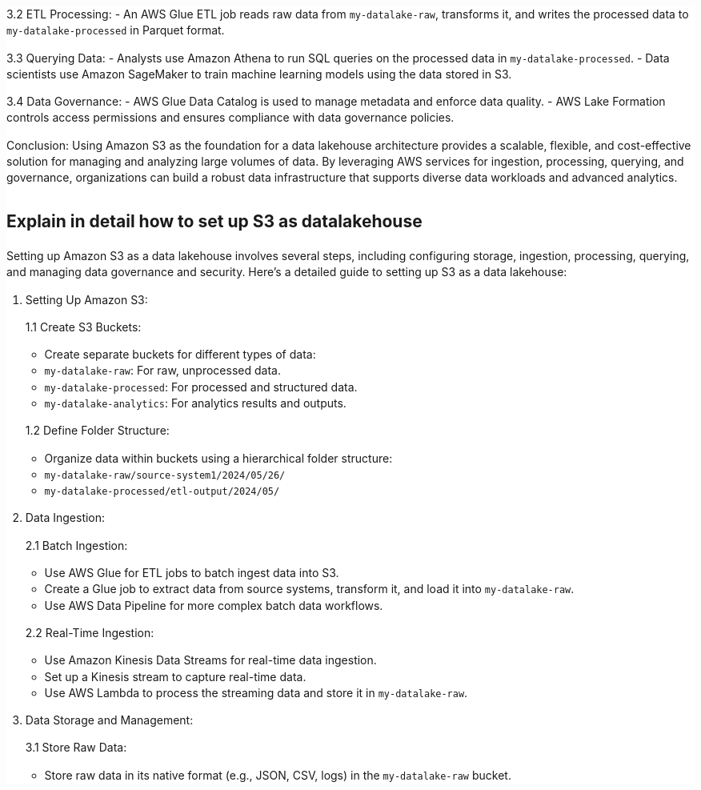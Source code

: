    3.2 ETL Processing:
      - An AWS Glue ETL job reads raw data from `my-datalake-raw`, transforms it, and writes the processed data to `my-datalake-processed` in Parquet format.

   3.3 Querying Data:
      - Analysts use Amazon Athena to run SQL queries on the processed data in `my-datalake-processed`.
      - Data scientists use Amazon SageMaker to train machine learning models using the data stored in S3.

   3.4 Data Governance:
      - AWS Glue Data Catalog is used to manage metadata and enforce data quality.
      - AWS Lake Formation controls access permissions and ensures compliance with data governance policies.

Conclusion:
Using Amazon S3 as the foundation for a data lakehouse architecture provides a scalable, flexible, and cost-effective solution for managing and analyzing large volumes of data. By leveraging AWS services for ingestion, processing, querying, and governance, organizations can build a robust data infrastructure that supports diverse data workloads and advanced analytics.

## Explain in detail how to set up S3 as datalakehouse

Setting up Amazon S3 as a data lakehouse involves several steps, including configuring storage, ingestion, processing, querying, and managing data governance and security. Here’s a detailed guide to setting up S3 as a data lakehouse:

1. Setting Up Amazon S3:

   1.1 Create S3 Buckets:
      - Create separate buckets for different types of data:
      - `my-datalake-raw`: For raw, unprocessed data.
      - `my-datalake-processed`: For processed and structured data.
      - `my-datalake-analytics`: For analytics results and outputs.

   1.2 Define Folder Structure:
      - Organize data within buckets using a hierarchical folder structure:
      - `my-datalake-raw/source-system1/2024/05/26/`
      - `my-datalake-processed/etl-output/2024/05/`

2. Data Ingestion:

   2.1 Batch Ingestion:
      - Use AWS Glue for ETL jobs to batch ingest data into S3.
      - Create a Glue job to extract data from source systems, transform it, and load it into `my-datalake-raw`.
      - Use AWS Data Pipeline for more complex batch data workflows.

   2.2 Real-Time Ingestion:
      - Use Amazon Kinesis Data Streams for real-time data ingestion.
      - Set up a Kinesis stream to capture real-time data.
      - Use AWS Lambda to process the streaming data and store it in `my-datalake-raw`.

3. Data Storage and Management:

   3.1 Store Raw Data:
      - Store raw data in its native format (e.g., JSON, CSV, logs) in the `my-datalake-raw` bucket.
